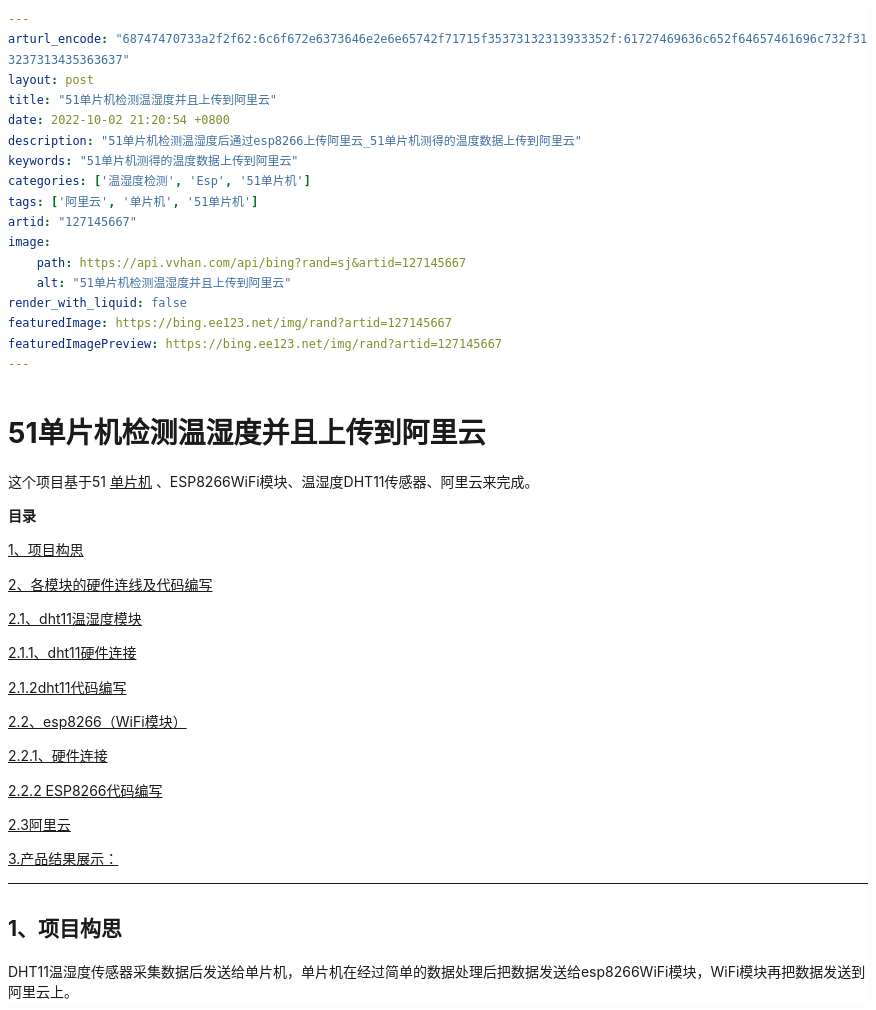 ```yaml
---
arturl_encode: "68747470733a2f2f62:6c6f672e6373646e2e6e65742f71715f35373132313933352f:61727469636c652f64657461696c732f313237313435363637"
layout: post
title: "51单片机检测温湿度并且上传到阿里云"
date: 2022-10-02 21:20:54 +0800
description: "51单片机检测温湿度后通过esp8266上传阿里云_51单片机测得的温度数据上传到阿里云"
keywords: "51单片机测得的温度数据上传到阿里云"
categories: ['温湿度检测', 'Esp', '51单片机']
tags: ['阿里云', '单片机', '51单片机']
artid: "127145667"
image:
    path: https://api.vvhan.com/api/bing?rand=sj&artid=127145667
    alt: "51单片机检测温湿度并且上传到阿里云"
render_with_liquid: false
featuredImage: https://bing.ee123.net/img/rand?artid=127145667
featuredImagePreview: https://bing.ee123.net/img/rand?artid=127145667
---
```


# 51单片机检测温湿度并且上传到阿里云

这个项目基于51
[单片机](https://so.csdn.net/so/search?q=%E5%8D%95%E7%89%87%E6%9C%BA&spm=1001.2101.3001.7020 "单片机")
、ESP8266WiFi模块、温湿度DHT11传感器、阿里云来完成。

**目录**

[1、项目构思](#1%E3%80%81%E9%A1%B9%E7%9B%AE%E6%9E%84%E6%80%9D)

[2、各模块的硬件连线及代码编写](#2%E3%80%81%E5%90%84%E6%A8%A1%E5%9D%97%E7%9A%84%E4%BB%A3%E7%A0%81%E7%BC%96%E5%86%99)

[2.1、dht11温湿度模块](#2.1%E3%80%81dht11)

[2.1.1、dht11硬件连接](#2.1.1%E3%80%81dht11%E7%A1%AC%E4%BB%B6%E8%BF%9E%E6%8E%A5)

[2.1.2dht11代码编写](#2.1.2dht11%E4%BB%A3%E7%A0%81%E7%BC%96%E5%86%99)

[2.2、esp8266（WiFi模块）](#2.2%E3%80%81esp8266%EF%BC%88WiFi%E6%A8%A1%E5%9D%97%EF%BC%89)

[2.2.1、硬件连接](#2.2.1%E3%80%81%E7%A1%AC%E4%BB%B6%E8%BF%9E%E6%8E%A5)

[2.2.2 ESP8266代码编写](#2.2.2%20ESP8266%E4%BB%A3%E7%A0%81%E7%BC%96%E5%86%99)

[2.3阿里云](#2.3%E9%98%BF%E9%87%8C%E4%BA%91)

[3.产品结果展示：](#3.%E4%BA%A7%E5%93%81%E7%BB%93%E6%9E%9C%E5%B1%95%E7%A4%BA%EF%BC%9A)

---

## 1、项目构思

DHT11温湿度传感器采集数据后发送给单片机，单片机在经过简单的数据处理后把数据发送给esp8266WiFi模块，WiFi模块再把数据发送到阿里云上。
